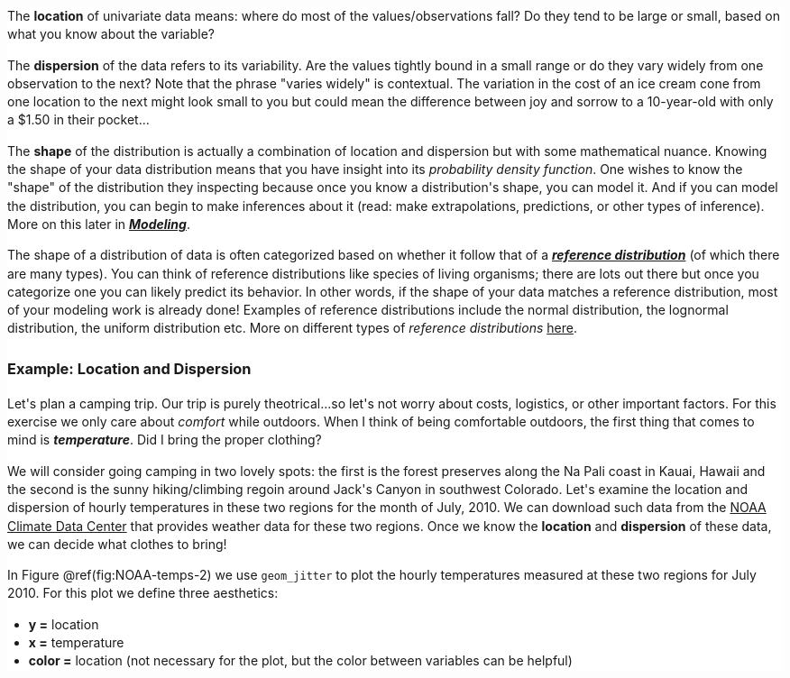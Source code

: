 The **location** of univariate data means: where do most of the values/observations fall? Do they tend to be large or small, based on what you know about the variable?

The **dispersion** of the data refers to its variability.  Are the values tightly bound in a small range or do they vary widely from one observation to the next? Note that the phrase "varies widely" is contextual.  The variation in the cost of an ice cream cone from one location to the next might look small to you but could mean the difference between joy and sorrow to a 10-year-old with only a $1.50 in their pocket... 

The **shape** of the distribution is actually a combination of location and dispersion but with some mathematical nuance. Knowing the shape of your data distribution means that you have insight into its *probability density function*. One wishes to know the "shape" of the distribution they inspecting because once you know a distribution's shape, you can model it.  And if you can model the distribution, you can begin to make inferences about it (read: make extrapolations, predictions, or other types of inference). More on this later in [***Modeling***](#model).

The shape of a distribution of data is often categorized based on whether it follow that of a ***[reference distribution](#dist)*** (of which there are many types).  You can think of reference distributions like species of living organisms; there are lots out there but once you categorize one you can likely predict its behavior.  In other words, if the shape of your data matches a reference distribution, most of your modeling work is already done! Examples of reference distributions include the normal distribution, the  lognormal distribution, the uniform distribution etc. More on different types of *reference distributions* [here](#dist). 

### Example: Location and Dispersion  

Let's plan a camping trip.  Our trip is purely theotrical...so let's not worry  about costs, logistics, or other important factors. For this exercise we only care about *comfort* while outdoors.  When I think of being comfortable outdoors, the first thing that comes to mind is ***temperature***.  Did I bring the proper clothing?

We will consider going camping in two lovely spots: the first is the forest preserves along the Na Pali coast in Kauai, Hawaii and the second is the sunny hiking/climbing regoin around Jack's Canyon in southwest Colorado. Let's examine the location and dispersion of hourly temperatures in these two regions for the month of July, 2010.  We can download such data from the [NOAA Climate Data Center](https://www.ncdc.noaa.gov/cdo-web/search) that provides weather data for these two regions.  Once we know the **location** and **dispersion** of these data, we can decide what clothes to bring!

In Figure \@ref(fig:NOAA-temps-2) we use `geom_jitter` to plot the hourly temperatures measured at these two regions for July 2010.  For this plot we define three aesthetics:  

* **y =** location
* **x =** temperature
* **color =** location (not necessary for the plot, but the color between variables can be helpful)



<div class="figure" style="text-align: center">
